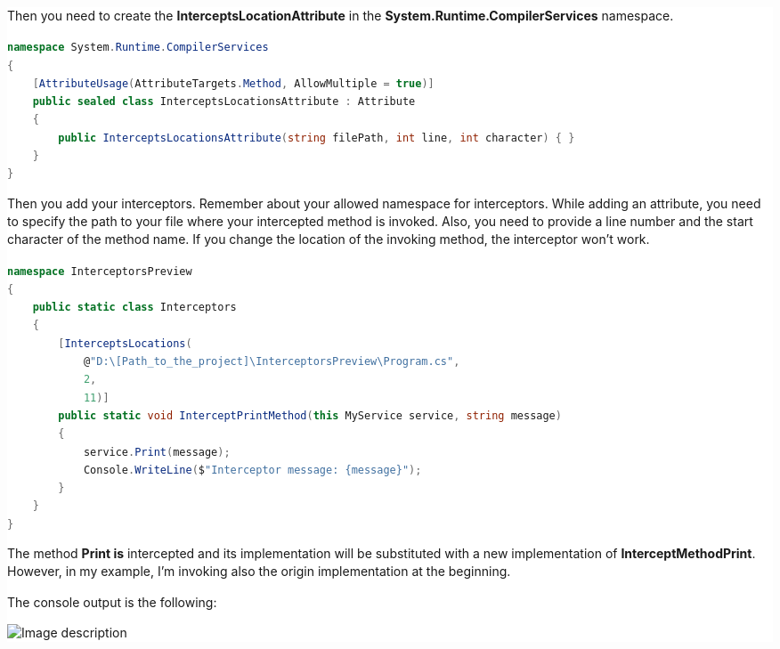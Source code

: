 Then you need to create the **InterceptsLocationAttribute** in the **System.Runtime.CompilerServices** namespace.

```csharp
namespace System.Runtime.CompilerServices
{
    [AttributeUsage(AttributeTargets.Method, AllowMultiple = true)]
    public sealed class InterceptsLocationsAttribute : Attribute
    {
        public InterceptsLocationsAttribute(string filePath, int line, int character) { }
    }
}
```

Then you add your interceptors. Remember about your allowed namespace for interceptors. While adding an attribute, you need to specify the path to your file where your intercepted method is invoked. Also, you need to provide a line number and the start character of the method name. If you change the location of the invoking method, the interceptor won’t work.

```csharp
namespace InterceptorsPreview
{
    public static class Interceptors
    {
        [InterceptsLocations(
            @"D:\[Path_to_the_project]\InterceptorsPreview\Program.cs",
            2,
            11)]
        public static void InterceptPrintMethod(this MyService service, string message)
        {
            service.Print(message);
            Console.WriteLine($"Interceptor message: {message}");
        }
    }
}
```

The method **Print is** intercepted and its implementation will be substituted with a new implementation of **InterceptMethodPrint**. However, in my example, I’m invoking also the origin implementation at the beginning.

The console output is the following:

![Image description](https://ci3.googleusercontent.com/meips/ADKq_NZa2EInwyeUw0nhmtCg-iPuK_KN5kgr_A7Q3wo0prhHi6ZHLQvAB85Hdg9djFpAuFp9W8x9igavrVzg3KPPyt06FzNcHeQc4ylNBrH1dJM1hx0RaxtjNxw9N6tt0w=s0-d-e1-ft#https://cdn.sender.net/email_images/226571/images/all/consoleoutput.png)
